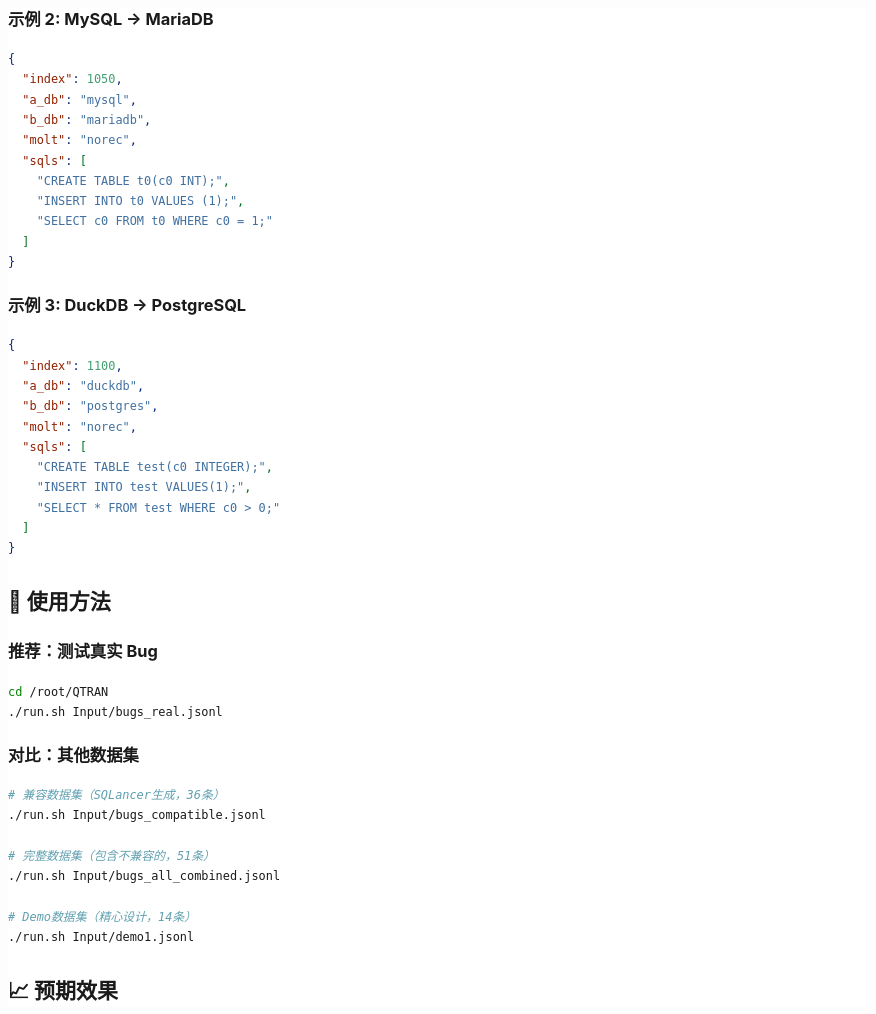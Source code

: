 ### 示例 2: MySQL → MariaDB
```json
{
  "index": 1050,
  "a_db": "mysql",
  "b_db": "mariadb",
  "molt": "norec",
  "sqls": [
    "CREATE TABLE t0(c0 INT);",
    "INSERT INTO t0 VALUES (1);",
    "SELECT c0 FROM t0 WHERE c0 = 1;"
  ]
}
```

### 示例 3: DuckDB → PostgreSQL
```json
{
  "index": 1100,
  "a_db": "duckdb",
  "b_db": "postgres",
  "molt": "norec",
  "sqls": [
    "CREATE TABLE test(c0 INTEGER);",
    "INSERT INTO test VALUES(1);",
    "SELECT * FROM test WHERE c0 > 0;"
  ]
}
```

## 🚀 使用方法

### 推荐：测试真实 Bug
```bash
cd /root/QTRAN
./run.sh Input/bugs_real.jsonl
```

### 对比：其他数据集
```bash
# 兼容数据集（SQLancer生成，36条）
./run.sh Input/bugs_compatible.jsonl

# 完整数据集（包含不兼容的，51条）
./run.sh Input/bugs_all_combined.jsonl

# Demo数据集（精心设计，14条）
./run.sh Input/demo1.jsonl
```

## 📈 预期效果
